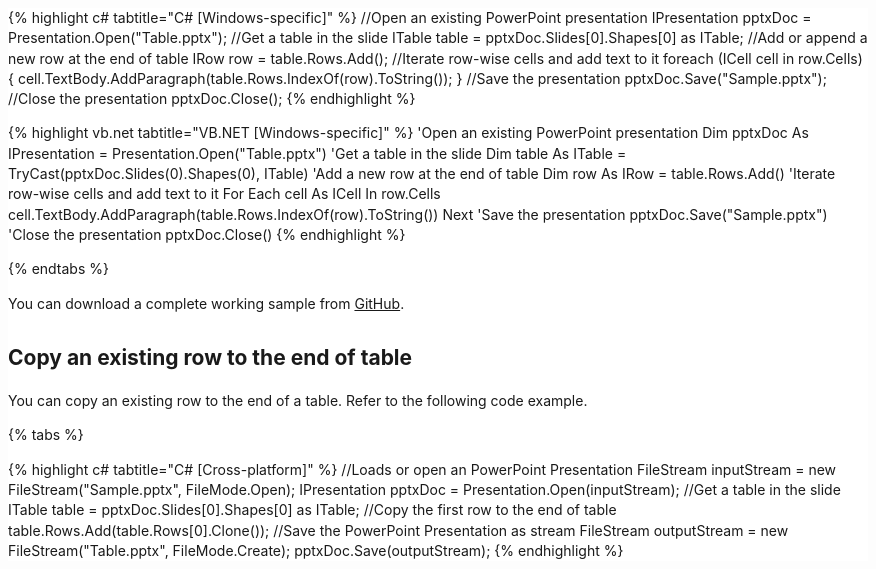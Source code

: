 {% highlight c# tabtitle="C# [Windows-specific]" %}
//Open an existing PowerPoint presentation
IPresentation pptxDoc = Presentation.Open("Table.pptx");
//Get a table in the slide
ITable table = pptxDoc.Slides[0].Shapes[0] as ITable;
//Add or append a new row at the end of table
IRow row = table.Rows.Add();
//Iterate row-wise cells and add text to it
foreach (ICell cell in row.Cells)
{
    cell.TextBody.AddParagraph(table.Rows.IndexOf(row).ToString());
}
//Save the presentation
pptxDoc.Save("Sample.pptx");
//Close the presentation
pptxDoc.Close();
{% endhighlight %}

{% highlight vb.net tabtitle="VB.NET [Windows-specific]" %}
'Open an existing PowerPoint presentation
Dim pptxDoc As IPresentation = Presentation.Open("Table.pptx")
'Get a table in the slide
Dim table As ITable = TryCast(pptxDoc.Slides(0).Shapes(0), ITable)
'Add a new row at the end of table
Dim row As IRow = table.Rows.Add()
'Iterate row-wise cells and add text to it
For Each cell As ICell In row.Cells
    cell.TextBody.AddParagraph(table.Rows.IndexOf(row).ToString())
Next
'Save the presentation
pptxDoc.Save("Sample.pptx")
'Close the presentation
pptxDoc.Close()
{% endhighlight %}

{% endtabs %}

You can download a complete working sample from [GitHub](https://github.com/SyncfusionExamples/PowerPoint-Examples/tree/master/Tables/Add-new-row-to-the-table-end).

## Copy an existing row to the end of table

You can copy an existing row to the end of a table. Refer to the following code example.

{% tabs %}

{% highlight c# tabtitle="C# [Cross-platform]" %}
//Loads or open an PowerPoint Presentation
FileStream inputStream = new FileStream("Sample.pptx", FileMode.Open);
IPresentation pptxDoc = Presentation.Open(inputStream);
//Get a table in the slide
ITable table = pptxDoc.Slides[0].Shapes[0] as ITable;
//Copy the first row to the end of table
table.Rows.Add(table.Rows[0].Clone());
//Save the PowerPoint Presentation as stream
FileStream outputStream = new FileStream("Table.pptx", FileMode.Create);
pptxDoc.Save(outputStream);
{% endhighlight %}

